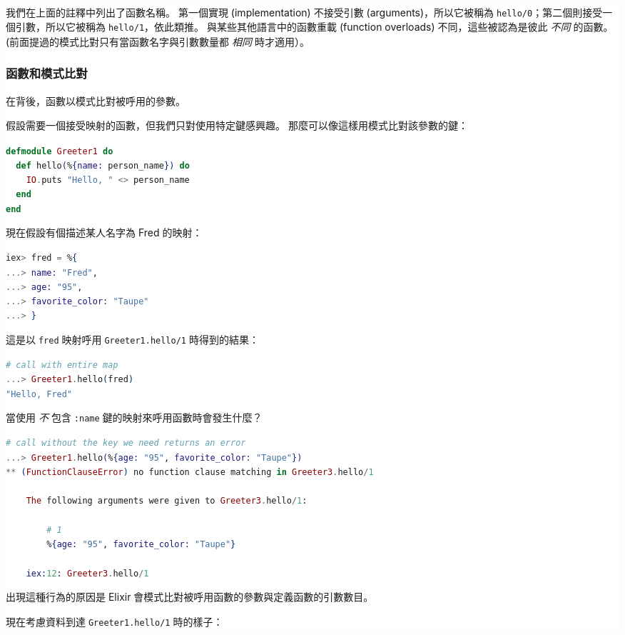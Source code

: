 我們在上面的註釋中列出了函數名稱。
第一個實現 (implementation) 不接受引數 (arguments)，所以它被稱為 `hello/0`；第二個則接受一個引數，所以它被稱為 `hello/1`，依此類推。
與某些其他語言中的函數重載 (function overloads) 不同，這些被認為是彼此 _不同_ 的函數。
(前面提過的模式比對只有當函數名字與引數數量都 _相同_ 時才適用）。

### 函數和模式比對

在背後，函數以模式比對被呼用的參數。

假設需要一個接受映射的函數，但我們只對使用特定鍵感興趣。
那麼可以像這樣用模式比對該參數的鍵：

```elixir
defmodule Greeter1 do
  def hello(%{name: person_name}) do
    IO.puts "Hello, " <> person_name
  end
end
```

現在假設有個描述某人名字為 Fred 的映射：

```elixir
iex> fred = %{
...> name: "Fred",
...> age: "95",
...> favorite_color: "Taupe"
...> }
```

這是以 `fred` 映射呼用 `Greeter1.hello/1` 時得到的結果：

```elixir
# call with entire map
...> Greeter1.hello(fred)
"Hello, Fred"
```

當使用 _不_ 包含 `:name` 鍵的映射來呼用函數時會發生什麼？

```elixir
# call without the key we need returns an error
...> Greeter1.hello(%{age: "95", favorite_color: "Taupe"})
** (FunctionClauseError) no function clause matching in Greeter3.hello/1

    The following arguments were given to Greeter3.hello/1:

        # 1
        %{age: "95", favorite_color: "Taupe"}

    iex:12: Greeter3.hello/1

```

出現這種行為的原因是 Elixir 會模式比對被呼用函數的參數與定義函數的引數數目。

現在考慮資料到達 `Greeter1.hello/1` 時的樣子：
